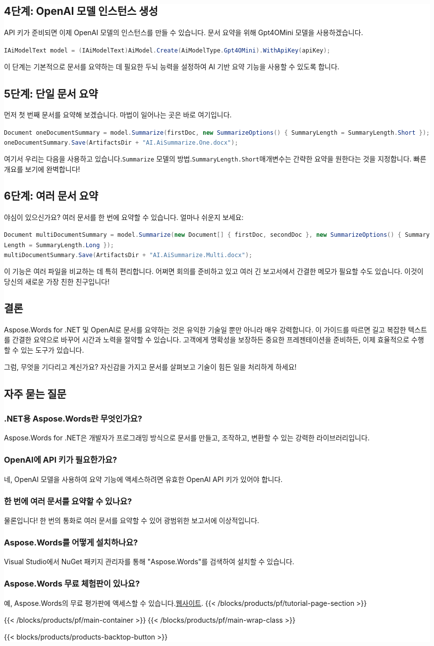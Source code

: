 ## 4단계: OpenAI 모델 인스턴스 생성

API 키가 준비되면 이제 OpenAI 모델의 인스턴스를 만들 수 있습니다. 문서 요약을 위해 Gpt4OMini 모델을 사용하겠습니다.

```csharp
IAiModelText model = (IAiModelText)AiModel.Create(AiModelType.Gpt4OMini).WithApiKey(apiKey);
```
이 단계는 기본적으로 문서를 요약하는 데 필요한 두뇌 능력을 설정하여 AI 기반 요약 기능을 사용할 수 있도록 합니다.

## 5단계: 단일 문서 요약

먼저 첫 번째 문서를 요약해 보겠습니다. 마법이 일어나는 곳은 바로 여기입니다.

```csharp
Document oneDocumentSummary = model.Summarize(firstDoc, new SummarizeOptions() { SummaryLength = SummaryLength.Short });
oneDocumentSummary.Save(ArtifactsDir + "AI.AiSummarize.One.docx");
```
 여기서 우리는 다음을 사용하고 있습니다.`Summarize` 모델의 방법.`SummaryLength.Short`매개변수는 간략한 요약을 원한다는 것을 지정합니다. 빠른 개요를 보기에 완벽합니다!

## 6단계: 여러 문서 요약

야심이 있으신가요? 여러 문서를 한 번에 요약할 수 있습니다. 얼마나 쉬운지 보세요:

```csharp
Document multiDocumentSummary = model.Summarize(new Document[] { firstDoc, secondDoc }, new SummarizeOptions() { SummaryLength = SummaryLength.Long });
multiDocumentSummary.Save(ArtifactsDir + "AI.AiSummarize.Multi.docx");
```
이 기능은 여러 파일을 비교하는 데 특히 편리합니다. 어쩌면 회의를 준비하고 있고 여러 긴 보고서에서 간결한 메모가 필요할 수도 있습니다. 이것이 당신의 새로운 가장 친한 친구입니다!

## 결론

Aspose.Words for .NET 및 OpenAI로 문서를 요약하는 것은 유익한 기술일 뿐만 아니라 매우 강력합니다. 이 가이드를 따르면 길고 복잡한 텍스트를 간결한 요약으로 바꾸어 시간과 노력을 절약할 수 있습니다. 고객에게 명확성을 보장하든 중요한 프레젠테이션을 준비하든, 이제 효율적으로 수행할 수 있는 도구가 있습니다.

그럼, 무엇을 기다리고 계신가요? 자신감을 가지고 문서를 살펴보고 기술이 힘든 일을 처리하게 하세요!

## 자주 묻는 질문

### .NET용 Aspose.Words란 무엇인가요?  
Aspose.Words for .NET은 개발자가 프로그래밍 방식으로 문서를 만들고, 조작하고, 변환할 수 있는 강력한 라이브러리입니다.

### OpenAI에 API 키가 필요한가요?  
네, OpenAI 모델을 사용하여 요약 기능에 액세스하려면 유효한 OpenAI API 키가 있어야 합니다.

### 한 번에 여러 문서를 요약할 수 있나요?  
물론입니다! 한 번의 통화로 여러 문서를 요약할 수 있어 광범위한 보고서에 이상적입니다.

### Aspose.Words를 어떻게 설치하나요?  
Visual Studio에서 NuGet 패키지 관리자를 통해 "Aspose.Words"를 검색하여 설치할 수 있습니다.

### Aspose.Words 무료 체험판이 있나요?  
 예, Aspose.Words의 무료 평가판에 액세스할 수 있습니다.[웹사이트](https://releases.aspose.com/).
{{< /blocks/products/pf/tutorial-page-section >}}

{{< /blocks/products/pf/main-container >}}
{{< /blocks/products/pf/main-wrap-class >}}

{{< blocks/products/products-backtop-button >}}

